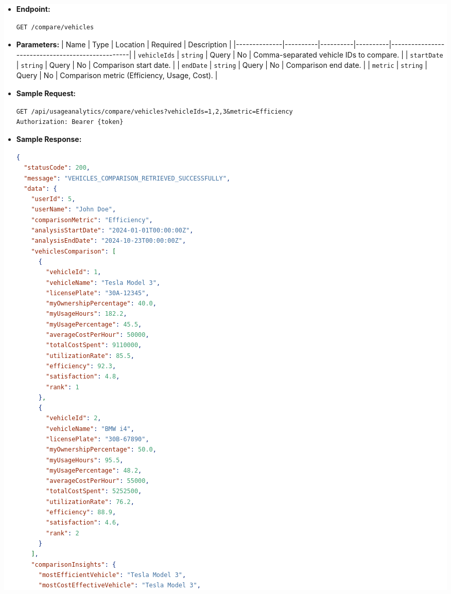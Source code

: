 - **Endpoint:**
  ```
  GET /compare/vehicles
  ```

- **Parameters:**
  | Name         | Type     | Location | Required | Description                                      |
  |--------------|----------|----------|----------|--------------------------------------------------|
  | `vehicleIds` | `string` | Query    | No       | Comma-separated vehicle IDs to compare.         |
  | `startDate`  | `string` | Query    | No       | Comparison start date.                          |
  | `endDate`    | `string` | Query    | No       | Comparison end date.                            |
  | `metric`     | `string` | Query    | No       | Comparison metric (Efficiency, Usage, Cost).    |

- **Sample Request:**
  ```http
  GET /api/usageanalytics/compare/vehicles?vehicleIds=1,2,3&metric=Efficiency
  Authorization: Bearer {token}
  ```

- **Sample Response:**
  ```json
  {
    "statusCode": 200,
    "message": "VEHICLES_COMPARISON_RETRIEVED_SUCCESSFULLY",
    "data": {
      "userId": 5,
      "userName": "John Doe",
      "comparisonMetric": "Efficiency",
      "analysisStartDate": "2024-01-01T00:00:00Z",
      "analysisEndDate": "2024-10-23T00:00:00Z",
      "vehiclesComparison": [
        {
          "vehicleId": 1,
          "vehicleName": "Tesla Model 3",
          "licensePlate": "30A-12345",
          "myOwnershipPercentage": 40.0,
          "myUsageHours": 182.2,
          "myUsagePercentage": 45.5,
          "averageCostPerHour": 50000,
          "totalCostSpent": 9110000,
          "utilizationRate": 85.5,
          "efficiency": 92.3,
          "satisfaction": 4.8,
          "rank": 1
        },
        {
          "vehicleId": 2,
          "vehicleName": "BMW i4",
          "licensePlate": "30B-67890",
          "myOwnershipPercentage": 50.0,
          "myUsageHours": 95.5,
          "myUsagePercentage": 48.2,
          "averageCostPerHour": 55000,
          "totalCostSpent": 5252500,
          "utilizationRate": 76.2,
          "efficiency": 88.9,
          "satisfaction": 4.6,
          "rank": 2
        }
      ],
      "comparisonInsights": {
        "mostEfficientVehicle": "Tesla Model 3",
        "mostCostEffectiveVehicle": "Tesla Model 3",
  ```